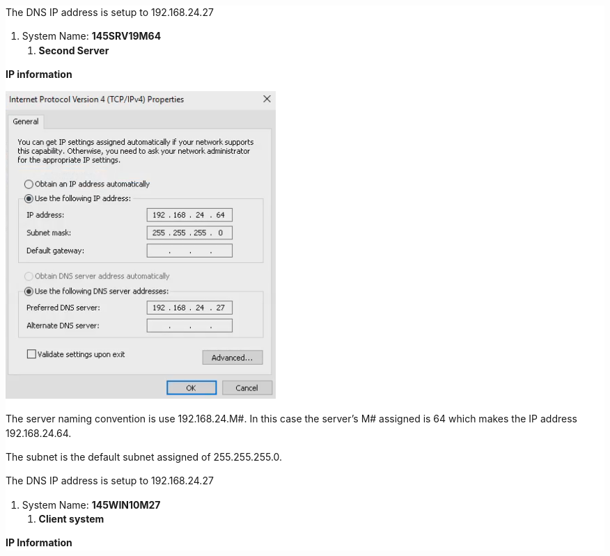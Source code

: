 The DNS IP address is setup to 192.168.24.27

1. System Name: **145SRV19M64**
    1. **Second Server**

**IP information**

![Untitled](/Images/Picture2.png)

The server naming convention is use 192.168.24.M#. In this case the server’s M# assigned is 64 which makes the IP address 192.168.24.64.

The subnet is the default subnet assigned of 255.255.255.0.

The DNS IP address is setup to 192.168.24.27

1. System Name: **145WIN10M27**
    1. **Client system**

**IP Information**
